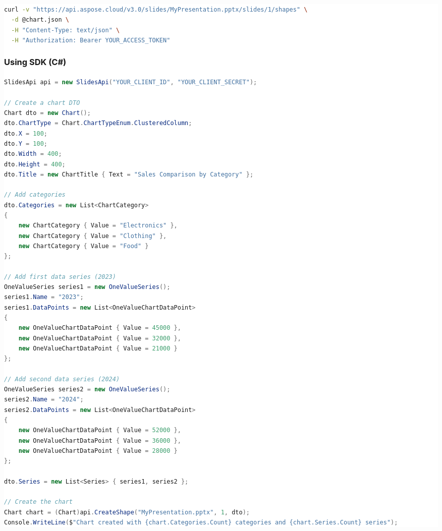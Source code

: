 ```bash
curl -v "https://api.aspose.cloud/v3.0/slides/MyPresentation.pptx/slides/1/shapes" \
  -d @chart.json \
  -H "Content-Type: text/json" \
  -H "Authorization: Bearer YOUR_ACCESS_TOKEN"
```

### Using SDK (C#)

```csharp
SlidesApi api = new SlidesApi("YOUR_CLIENT_ID", "YOUR_CLIENT_SECRET");

// Create a chart DTO
Chart dto = new Chart();
dto.ChartType = Chart.ChartTypeEnum.ClusteredColumn;
dto.X = 100;
dto.Y = 100;
dto.Width = 400;
dto.Height = 400;
dto.Title = new ChartTitle { Text = "Sales Comparison by Category" };

// Add categories
dto.Categories = new List<ChartCategory>
{
    new ChartCategory { Value = "Electronics" },
    new ChartCategory { Value = "Clothing" },
    new ChartCategory { Value = "Food" }
};

// Add first data series (2023)
OneValueSeries series1 = new OneValueSeries();
series1.Name = "2023";
series1.DataPoints = new List<OneValueChartDataPoint>
{
    new OneValueChartDataPoint { Value = 45000 },
    new OneValueChartDataPoint { Value = 32000 },
    new OneValueChartDataPoint { Value = 21000 }
};

// Add second data series (2024)
OneValueSeries series2 = new OneValueSeries();
series2.Name = "2024";
series2.DataPoints = new List<OneValueChartDataPoint>
{
    new OneValueChartDataPoint { Value = 52000 },
    new OneValueChartDataPoint { Value = 36000 },
    new OneValueChartDataPoint { Value = 28000 }
};

dto.Series = new List<Series> { series1, series2 };

// Create the chart
Chart chart = (Chart)api.CreateShape("MyPresentation.pptx", 1, dto);
Console.WriteLine($"Chart created with {chart.Categories.Count} categories and {chart.Series.Count} series");
```
